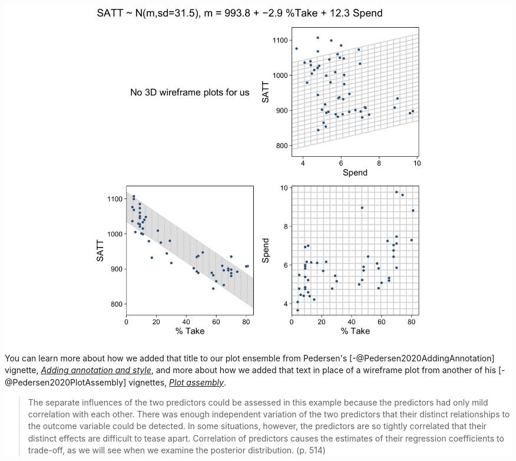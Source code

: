 <img src="18_files/figure-html/unnamed-chunk-12-1.png" width="576" style="display: block; margin: auto;" />

You can learn more about how we added that title to our plot ensemble from Pedersen's [-@Pedersen2020AddingAnnotation] vignette, [*Adding annotation and style*](https://patchwork.data-imaginist.com/articles/guides/annotation.html), and more about how we added that text in place of a wireframe plot from another of his [-@Pedersen2020PlotAssembly] vignettes, [*Plot assembly*](https://patchwork.data-imaginist.com/articles/guides/assembly.html).

> The separate influences of the two predictors could be assessed in this example because the predictors had only mild correlation with each other. There was enough independent variation of the two predictors that their distinct relationships to the outcome variable could be detected. In some situations, however, the predictors are so tightly correlated that their distinct effects are difficult to tease apart. Correlation of predictors causes the estimates of their regression coefficients to trade-off, as we will see when we examine the posterior distribution. (p. 514)
